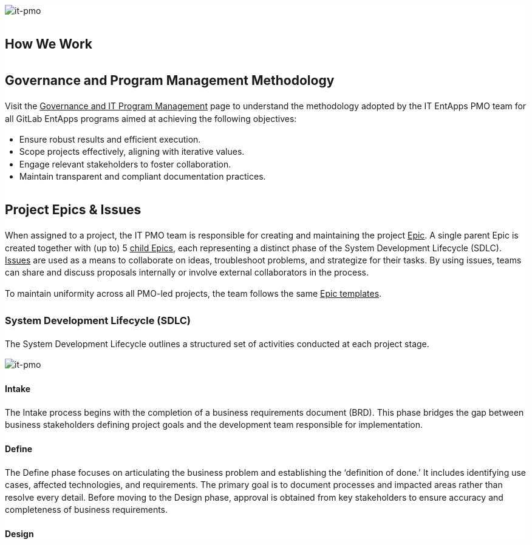 ![it-pmo](/images/handbook/entapps/2release-calendarfy26.png)

## <i class="fas fa-bullhorn" id="biz-tech-icons"></i> How We Work

## Governance and Program Management Methodology

Visit the [Governance and IT Program Management](/handbook/business-technology/enterprise-applications/pmo/pmo-governance/) page to understand the methodology adopted by the IT EntApps PMO team for all GitLab EntApps programs aimed at achieving the following objectives:

- Ensure robust results and efficient execution.
- Scope projects effectively, aligning with iterative values.
- Engage relevant stakeholders to foster collaboration.
- Maintain transparent and compliant documentation practices.

## Project Epics & Issues

When assigned to a project, the IT PMO team is responsible for creating and maintaining the project [Epic](https://docs.gitlab.com/ee/user/group/epics/index.html). A single parent Epic is created together with (up to) 5 [child Epics](https://docs.gitlab.com/ee/user/group/epics/manage_epics.html#multi-level-child-epics), each representing a distinct phase of the System Development Lifecycle (SDLC). [Issues](https://docs.gitlab.com/ee/user/project/issues/) are used as a means to collaborate on ideas, troubleshoot problems, and strategize for their tasks. By using issues, teams can share and discuss proposals internally or involve external collaborators in the process.

To maintain uniformity across all PMO-led projects, the team follows the same [Epic templates](https://gitlab.com/gitlab-com/business-technology/enterprise-apps/intake/-/issues/394).

### System Development Lifecycle (SDLC)

The System Development Lifecycle outlines a structured set of activities conducted at each project stage.

![it-pmo](/images/business-technology/enterprise-applications/pmo/sdlc.png)

#### Intake

The Intake process begins with the completion of a business requirements document (BRD). This phase bridges the gap between business stakeholders defining project goals and the development team responsible for implementation.

#### Define

The Define phase focuses on articulating the business problem and establishing the ‘definition of done.’ It includes identifying use cases, affected technologies, and requirements. The primary goal is to document processes and impacted areas rather than resolve every detail. Before moving to the Design phase, approval is obtained from key stakeholders to ensure accuracy and completeness of business requirements.

#### Design
